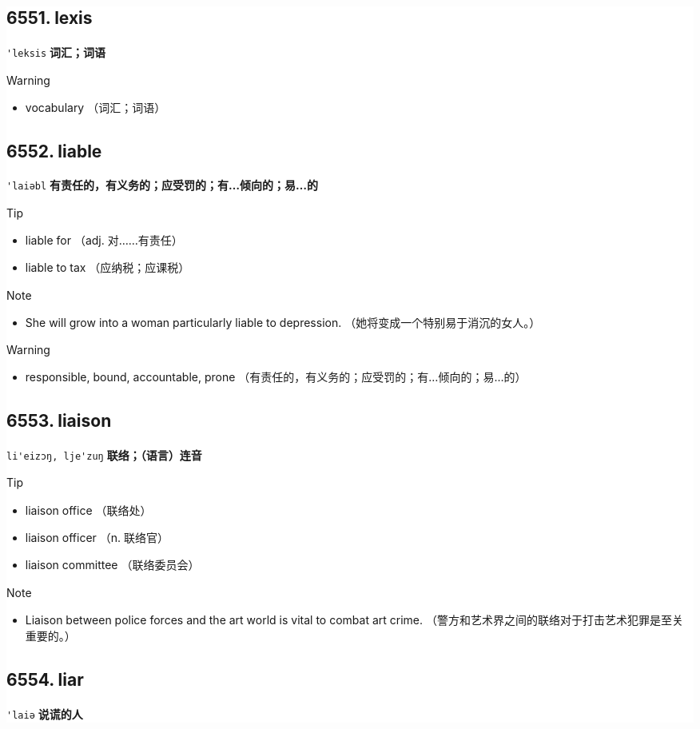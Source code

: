 ## 6551. lexis

`'leksis`  **词汇；词语**

> [!WARNING]
>
> - vocabulary （词汇；词语）
>

## 6552. liable

`'laiəbl`  **有责任的，有义务的；应受罚的；有…倾向的；易…的**

> [!TIP]
>
> - liable for （adj. 对……有责任）
>
> - liable to tax （应纳税；应课税）
>

> [!NOTE]
>
> - She will grow into a woman particularly liable to depression. （她将变成一个特别易于消沉的女人。）
>

> [!WARNING]
>
> - responsible, bound, accountable, prone （有责任的，有义务的；应受罚的；有…倾向的；易…的）
>

## 6553. liaison

`li'eizɔŋ, lje'zuŋ`  **联络；（语言）连音**

> [!TIP]
>
> - liaison office （联络处）
>
> - liaison officer （n. 联络官）
>
> - liaison committee （联络委员会）
>

> [!NOTE]
>
> - Liaison between police forces and the art world is vital to combat art crime. （警方和艺术界之间的联络对于打击艺术犯罪是至关重要的。）
>

## 6554. liar

`'laiə`  **说谎的人**
